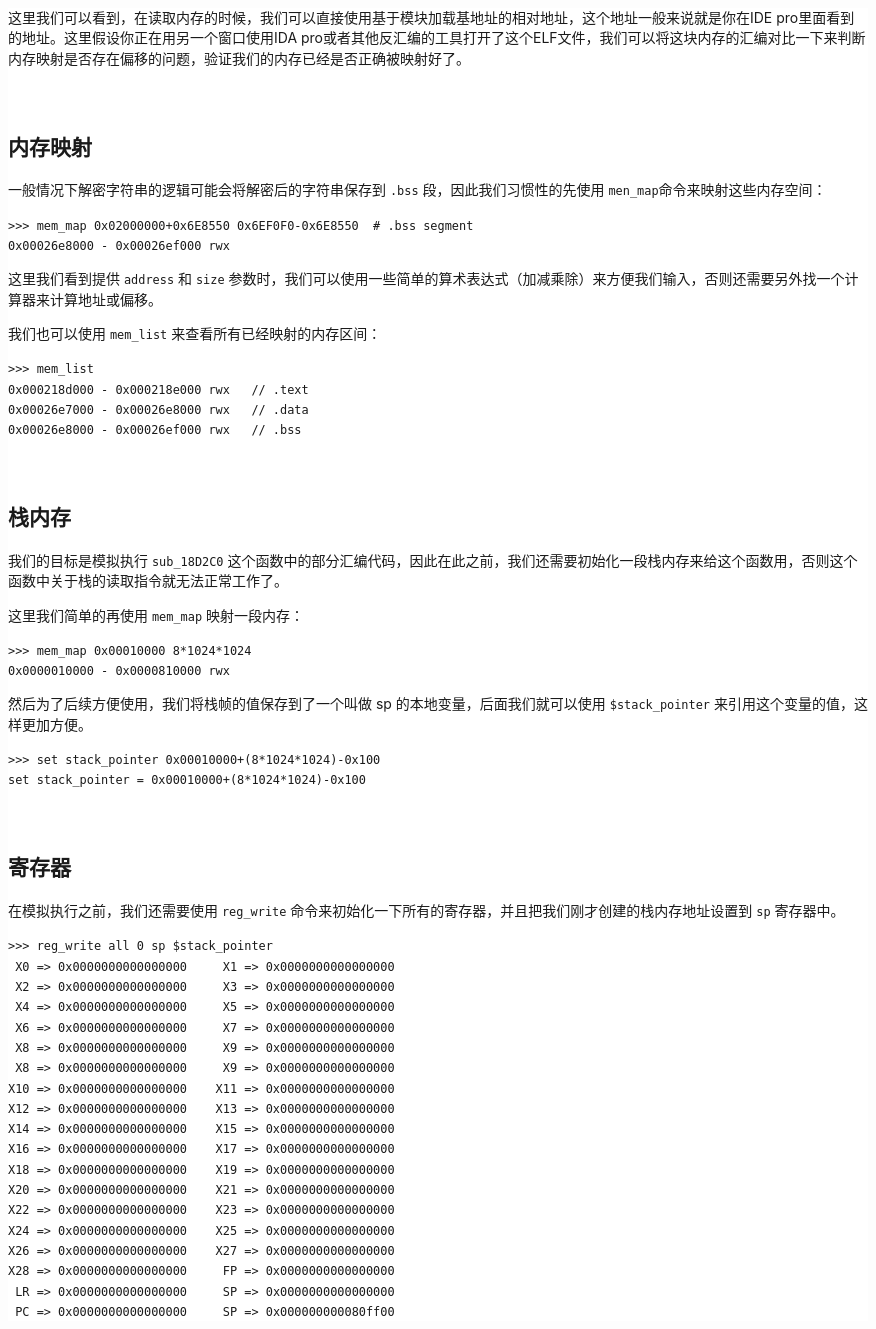 这里我们可以看到，在读取内存的时候，我们可以直接使用基于模块加载基地址的相对地址，这个地址一般来说就是你在IDE pro里面看到的地址。这里假设你正在用另一个窗口使用IDA pro或者其他反汇编的工具打开了这个ELF文件，我们可以将这块内存的汇编对比一下来判断内存映射是否存在偏移的问题，验证我们的内存已经是否正确被映射好了。

​        

## 内存映射

一般情况下解密字符串的逻辑可能会将解密后的字符串保存到 `.bss` 段，因此我们习惯性的先使用 `men_map`命令来映射这些内存空间：

```
>>> mem_map 0x02000000+0x6E8550 0x6EF0F0-0x6E8550  # .bss segment
0x00026e8000 - 0x00026ef000 rwx
```

这里我们看到提供 `address` 和 `size` 参数时，我们可以使用一些简单的算术表达式（加减乘除）来方便我们输入，否则还需要另外找一个计算器来计算地址或偏移。

我们也可以使用 `mem_list` 来查看所有已经映射的内存区间：

```
>>> mem_list
0x000218d000 - 0x000218e000 rwx   // .text
0x00026e7000 - 0x00026e8000 rwx   // .data
0x00026e8000 - 0x00026ef000 rwx   // .bss
```

​            

## 栈内存

我们的目标是模拟执行 `sub_18D2C0` 这个函数中的部分汇编代码，因此在此之前，我们还需要初始化一段栈内存来给这个函数用，否则这个函数中关于栈的读取指令就无法正常工作了。

这里我们简单的再使用 `mem_map` 映射一段内存：

```
>>> mem_map 0x00010000 8*1024*1024
0x0000010000 - 0x0000810000 rwx
```

然后为了后续方便使用，我们将栈帧的值保存到了一个叫做 sp 的本地变量，后面我们就可以使用 `$stack_pointer` 来引用这个变量的值，这样更加方便。
```
>>> set stack_pointer 0x00010000+(8*1024*1024)-0x100
set stack_pointer = 0x00010000+(8*1024*1024)-0x100
```

​       

## 寄存器

在模拟执行之前，我们还需要使用 `reg_write` 命令来初始化一下所有的寄存器，并且把我们刚才创建的栈内存地址设置到 `sp` 寄存器中。

```
>>> reg_write all 0 sp $stack_pointer
 X0 => 0x0000000000000000     X1 => 0x0000000000000000    
 X2 => 0x0000000000000000     X3 => 0x0000000000000000    
 X4 => 0x0000000000000000     X5 => 0x0000000000000000    
 X6 => 0x0000000000000000     X7 => 0x0000000000000000    
 X8 => 0x0000000000000000     X9 => 0x0000000000000000    
 X8 => 0x0000000000000000     X9 => 0x0000000000000000    
X10 => 0x0000000000000000    X11 => 0x0000000000000000    
X12 => 0x0000000000000000    X13 => 0x0000000000000000    
X14 => 0x0000000000000000    X15 => 0x0000000000000000    
X16 => 0x0000000000000000    X17 => 0x0000000000000000    
X18 => 0x0000000000000000    X19 => 0x0000000000000000    
X20 => 0x0000000000000000    X21 => 0x0000000000000000    
X22 => 0x0000000000000000    X23 => 0x0000000000000000    
X24 => 0x0000000000000000    X25 => 0x0000000000000000    
X26 => 0x0000000000000000    X27 => 0x0000000000000000    
X28 => 0x0000000000000000     FP => 0x0000000000000000    
 LR => 0x0000000000000000     SP => 0x0000000000000000    
 PC => 0x0000000000000000     SP => 0x000000000080ff00  
```